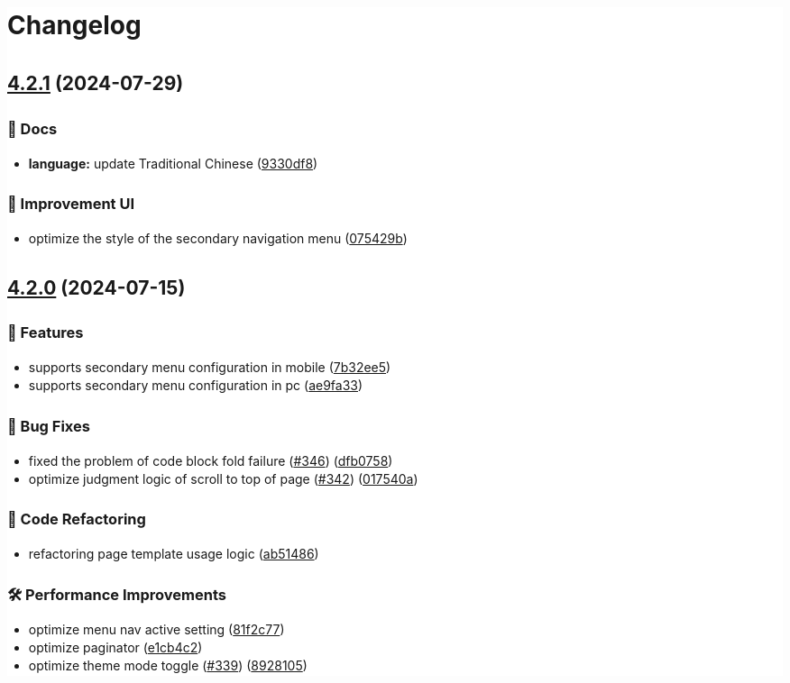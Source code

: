 # Changelog

## [4.2.1](https://github.com/XPoet/hexo-theme-keep/compare/v4.2.0...v4.2.1) (2024-07-29)


### 📖 Docs

* **language:** update Traditional Chinese ([9330df8](https://github.com/XPoet/hexo-theme-keep/commit/9330df8e3cb7e795197c414f9d40cf6ddaa2d9a4))


### 💄 Improvement UI

* optimize the style of the secondary navigation menu ([075429b](https://github.com/XPoet/hexo-theme-keep/commit/075429b6ef9d93a822c46adb2d19dad240072195))

## [4.2.0](https://github.com/XPoet/hexo-theme-keep/compare/v4.1.5...v4.2.0) (2024-07-15)


### 🌟 Features

* supports secondary menu configuration in mobile ([7b32ee5](https://github.com/XPoet/hexo-theme-keep/commit/7b32ee56511c776fb33e6bdebf9a48d7fc9ee6a7))
* supports secondary menu configuration in pc ([ae9fa33](https://github.com/XPoet/hexo-theme-keep/commit/ae9fa33fa225847ed1fd157333dd144fb6bd196d))


### 🐞 Bug Fixes

* fixed the problem of code block fold failure ([#346](https://github.com/XPoet/hexo-theme-keep/issues/346)) ([dfb0758](https://github.com/XPoet/hexo-theme-keep/commit/dfb07584852d8ed5f236d3681cb4d79dccee3cc7))
* optimize judgment logic of scroll to top of page ([#342](https://github.com/XPoet/hexo-theme-keep/issues/342)) ([017540a](https://github.com/XPoet/hexo-theme-keep/commit/017540a649a883fc9e700a264688f1a68f29b9fb))


### 🍭 Code Refactoring

* refactoring page template usage logic ([ab51486](https://github.com/XPoet/hexo-theme-keep/commit/ab5148648cc304021d7d0ebd49294b66c8329123))


### 🛠 Performance Improvements

* optimize menu nav active setting ([81f2c77](https://github.com/XPoet/hexo-theme-keep/commit/81f2c77f5008eb7fe02a3e4764c6ba2c392892c4))
* optimize paginator ([e1cb4c2](https://github.com/XPoet/hexo-theme-keep/commit/e1cb4c2509637e6cabf16a8d7bd21ebab72a52f8))
* optimize theme mode toggle ([#339](https://github.com/XPoet/hexo-theme-keep/issues/339)) ([8928105](https://github.com/XPoet/hexo-theme-keep/commit/8928105bef2bd4406d5cd2b57dcb834da7208e4e))
